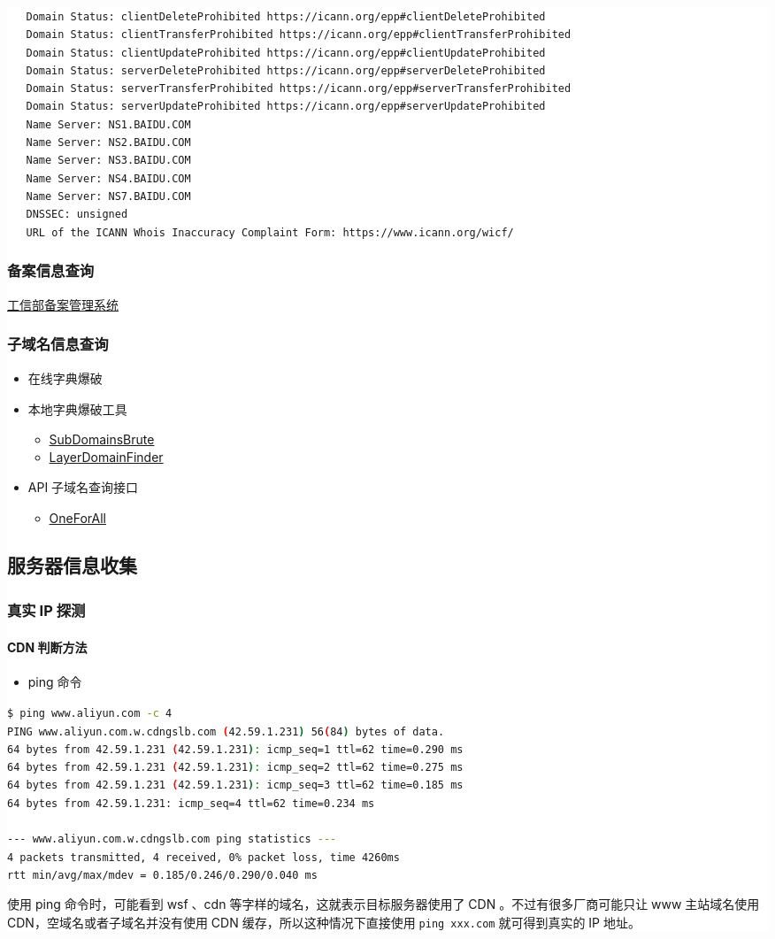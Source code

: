```bash
   Domain Status: clientDeleteProhibited https://icann.org/epp#clientDeleteProhibited
   Domain Status: clientTransferProhibited https://icann.org/epp#clientTransferProhibited
   Domain Status: clientUpdateProhibited https://icann.org/epp#clientUpdateProhibited
   Domain Status: serverDeleteProhibited https://icann.org/epp#serverDeleteProhibited
   Domain Status: serverTransferProhibited https://icann.org/epp#serverTransferProhibited
   Domain Status: serverUpdateProhibited https://icann.org/epp#serverUpdateProhibited
   Name Server: NS1.BAIDU.COM
   Name Server: NS2.BAIDU.COM
   Name Server: NS3.BAIDU.COM
   Name Server: NS4.BAIDU.COM
   Name Server: NS7.BAIDU.COM
   DNSSEC: unsigned
   URL of the ICANN Whois Inaccuracy Complaint Form: https://www.icann.org/wicf/
```

### 备案信息查询

[工信部备案管理系统](https://beian.miit.gov.cn/#/Integrated/index)

### 子域名信息查询

* 在线字典爆破

* 本地字典爆破工具

  * [SubDomainsBrute](https://github.com/lijiejie/subDomainsBrute)
  * [LayerDomainFinder](https://github.com/euphrat1ca/LayerDomainFinder)

* API 子域名查询接口

  * [OneForAll](https://github.com/shmilylty/OneForAll)

## 服务器信息收集

### 真实 IP 探测

#### CDN 判断方法

* ping 命令

```bash
$ ping www.aliyun.com -c 4
PING www.aliyun.com.w.cdngslb.com (42.59.1.231) 56(84) bytes of data.
64 bytes from 42.59.1.231 (42.59.1.231): icmp_seq=1 ttl=62 time=0.290 ms
64 bytes from 42.59.1.231 (42.59.1.231): icmp_seq=2 ttl=62 time=0.275 ms
64 bytes from 42.59.1.231 (42.59.1.231): icmp_seq=3 ttl=62 time=0.185 ms
64 bytes from 42.59.1.231: icmp_seq=4 ttl=62 time=0.234 ms

--- www.aliyun.com.w.cdngslb.com ping statistics ---
4 packets transmitted, 4 received, 0% packet loss, time 4260ms
rtt min/avg/max/mdev = 0.185/0.246/0.290/0.040 ms
```

使用 ping 命令时，可能看到 wsf 、cdn 等字样的域名，这就表示目标服务器使用了 CDN 。不过有很多厂商可能只让 www 主站域名使用 CDN，空域名或者子域名并没有使用 CDN 缓存，所以这种情况下直接使用 `ping xxx.com` 就可得到真实的 IP 地址。
